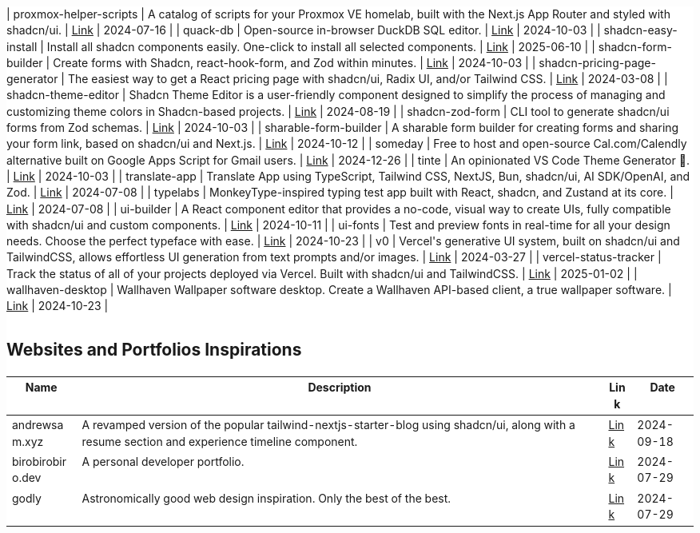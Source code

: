 | proxmox-helper-scripts        | A catalog of scripts for your Proxmox VE homelab, built with the Next.js App Router and styled with shadcn/ui.                                        | [Link](https://github.com/BramSuurdje/proxmox-helper-scripts) | 2024-07-16 |
| quack-db                      | Open-source in-browser DuckDB SQL editor.                                                                                                             | [Link](https://github.com/mattf96s/QuackDB)                   | 2024-10-03 |
| shadcn-easy-install           | Install all shadcn components easily. One-click to install all selected components.                                                                   | [Link](https://shadcn-easy-install.vercel.app/)               | 2025-06-10 |
| shadcn-form-builder           | Create forms with Shadcn, react-hook-form, and Zod within minutes.                                                                                    | [Link](https://shadcn-form-build.vercel.app/)                 | 2024-10-03 |
| shadcn-pricing-page-generator | The easiest way to get a React pricing page with shadcn/ui, Radix UI, and/or Tailwind CSS.                                                            | [Link](https://shipixen.com/shadcn-pricing-page)              | 2024-03-08 |
| shadcn-theme-editor           | Shadcn Theme Editor is a user-friendly component designed to simplify the process of managing and customizing theme colors in Shadcn-based projects.  | [Link](https://shadcnthemeeditor.vercel.app)                  | 2024-08-19 |
| shadcn-zod-form               | CLI tool to generate shadcn/ui forms from Zod schemas.                                                                                                | [Link](https://github.com/ilyichv/shadcn-zod-form)            | 2024-10-03 |
| sharable-form-builder         | A sharable form builder for creating forms and sharing your form link, based on shadcn/ui and Next.js.                                                | [Link](https://github.com/ayoubben18/sharable-form-builder)   | 2024-10-12 |
| someday                       | Free to host and open-source Cal.com/Calendly alternative built on Google Apps Script for Gmail users.                                                | [Link](https://github.com/rbbydotdev/someday)                 | 2024-12-26 |
| tinte                         | An opinionated VS Code Theme Generator 🎨.                                                                                                            | [Link](https://tinte.railly.dev/)                             | 2024-10-03 |
| translate-app                 | Translate App using TypeScript, Tailwind CSS, NextJS, Bun, shadcn/ui, AI SDK/OpenAI, and Zod.                                                         | [Link](https://github.com/developaul/translate-app)           | 2024-07-08 |
| typelabs                      | MonkeyType-inspired typing test app built with React, shadcn, and Zustand at its core.                                                                | [Link](https://github.com/imsandeshpandey/typelabs)           | 2024-07-08 |
| ui-builder                    | A React component editor that provides a no-code, visual way to create UIs, fully compatible with shadcn/ui and custom components.                    | [Link](https://github.com/olliethedev/ui-builder)             | 2024-10-11 |
| ui-fonts                      | Test and preview fonts in real-time for all your design needs. Choose the perfect typeface with ease.                                                 | [Link](https://www.uifonts.app/)                              | 2024-10-23 |
| v0                            | Vercel's generative UI system, built on shadcn/ui and TailwindCSS, allows effortless UI generation from text prompts and/or images.                   | [Link](https://v0.dev/)                                       | 2024-03-27 |
| vercel-status-tracker         | Track the status of all of your projects deployed via Vercel. Built with shadcn/ui and TailwindCSS.                                                   | [Link](https://vercel-status-tracker.vercel.app)              | 2025-01-02 |
| wallhaven-desktop             | Wallhaven Wallpaper software desktop. Create a Wallhaven API-based client, a true wallpaper software.                                                 | [Link](https://github.com/ErKeLost/wallhaven-desktop)         | 2024-10-23 |

## Websites and Portfolios Inspirations

| Name             | Description                                                                                                                                                              | Link                                                 | Date       |
| ---------------- | ------------------------------------------------------------------------------------------------------------------------------------------------------------------------ | ---------------------------------------------------- | ---------- |
| andrewsam.xyz    | A revamped version of the popular tailwind-nextjs-starter-blog using shadcn/ui, along with a resume section and experience timeline component.                           | [Link](https://www.andrewsam.xyz/)                   | 2024-09-18 |
| birobirobiro.dev | A personal developer portfolio.                                                                                                                                          | [Link](https://birobirobiro.dev/)                    | 2024-07-29 |
| godly            | Astronomically good web design inspiration. Only the best of the best.                                                                                                   | [Link](https://godly.website/)                       | 2024-07-29 |